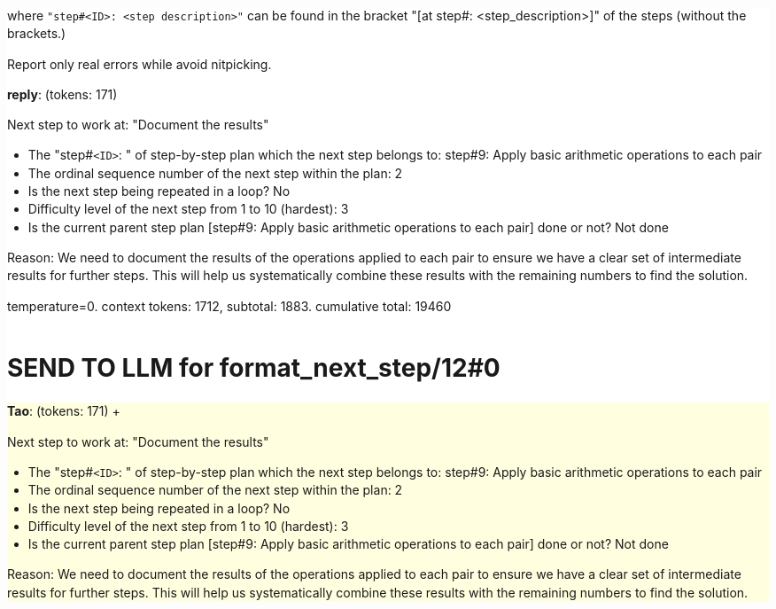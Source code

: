 where `"step#<ID>: <step description>"` can be found in the bracket "[at step#<ID>: <step_description>]" of the steps 
(without the brackets.)

Report only real errors while avoid nitpicking.


</div></div>


<span></span>


<div class="section_header " style="background-color:white">
<div class="header"><b>reply</b>: (tokens: 171) </div>
<div class="content">

Next step to work at: "Document the results"
* The "step#`<ID>`: <step description>" of step-by-step plan which the next step belongs to: step#9: Apply basic arithmetic operations to each pair
* The ordinal sequence number of the next step within the plan: 2
* Is the next step being repeated in a loop? No
* Difficulty level of the next step from 1 to 10 (hardest): 3
* Is the current parent step plan [step#9: Apply basic arithmetic operations to each pair] done or not? Not done

Reason: We need to document the results of the operations applied to each pair to ensure we have a clear set of intermediate results for further steps. This will help us systematically combine these results with the remaining numbers to find the solution.

temperature=0. context tokens: 1712, subtotal: 1883. cumulative total: 19460


</div></div>



# SEND TO LLM for format_next_step/12#0
<div class="section_header collapsible" style="background-color:lightyellow">
<div class="header"><b>Tao</b>: (tokens: 171) +</div>
<div class="content">

Next step to work at: "Document the results"
* The "step#`<ID>`: <step description>" of step-by-step plan which the next step belongs to: step#9: Apply basic arithmetic operations to each pair
* The ordinal sequence number of the next step within the plan: 2
* Is the next step being repeated in a loop? No
* Difficulty level of the next step from 1 to 10 (hardest): 3
* Is the current parent step plan [step#9: Apply basic arithmetic operations to each pair] done or not? Not done

Reason: We need to document the results of the operations applied to each pair to ensure we have a clear set of intermediate results for further steps. This will help us systematically combine these results with the remaining numbers to find the solution.


</div></div>
